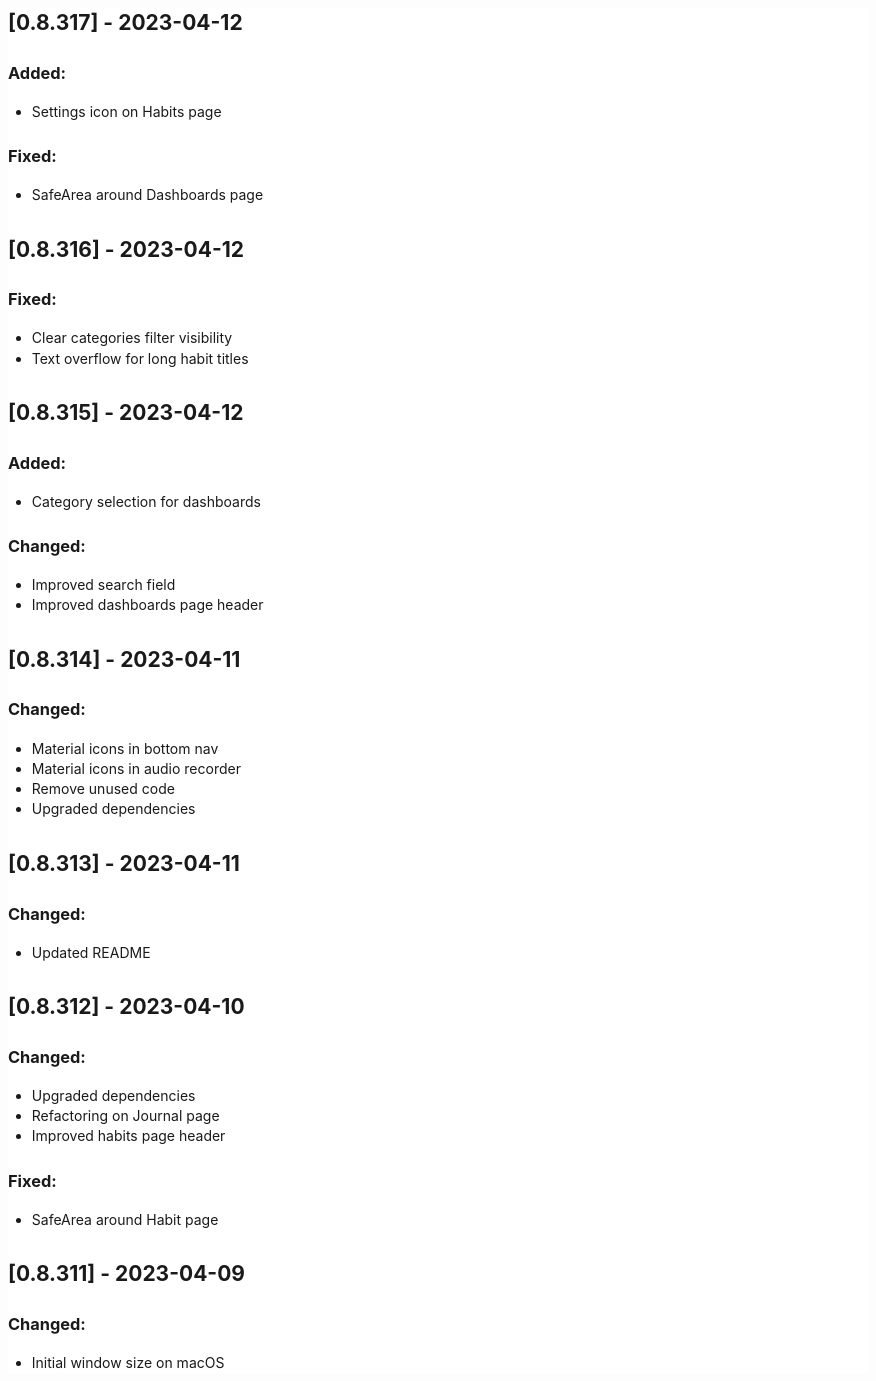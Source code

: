 ## [0.8.317] - 2023-04-12
### Added:
- Settings icon on Habits page

### Fixed:
- SafeArea around Dashboards page

## [0.8.316] - 2023-04-12
### Fixed:
- Clear categories filter visibility
- Text overflow for long habit titles

## [0.8.315] - 2023-04-12
### Added:
- Category selection for dashboards

### Changed:
- Improved search field
- Improved dashboards page header

## [0.8.314] - 2023-04-11
### Changed:
- Material icons in bottom nav
- Material icons in audio recorder
- Remove unused code
- Upgraded dependencies

## [0.8.313] - 2023-04-11
### Changed:
- Updated README

## [0.8.312] - 2023-04-10
### Changed:
- Upgraded dependencies
- Refactoring on Journal page
- Improved habits page header

### Fixed:
- SafeArea around Habit page

## [0.8.311] - 2023-04-09
### Changed:
- Initial window size on macOS
